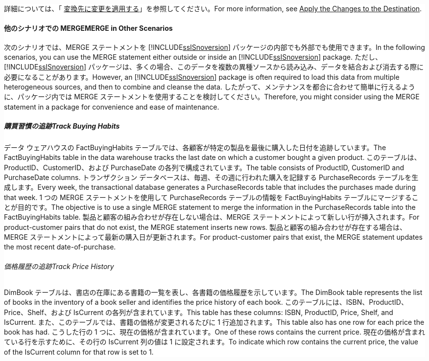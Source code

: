  <span data-ttu-id="8ac69-122">詳細については、「 [変換先に変更を適用する](../change-data-capture/apply-the-changes-to-the-destination.md)」を参照してください。</span><span class="sxs-lookup"><span data-stu-id="8ac69-122">For more information, see [Apply the Changes to the Destination](../change-data-capture/apply-the-changes-to-the-destination.md).</span></span>  
  
#### <a name="merge-in-other-scenarios"></a><span data-ttu-id="8ac69-123">他のシナリオでの MERGE</span><span class="sxs-lookup"><span data-stu-id="8ac69-123">MERGE in Other Scenarios</span></span>  
 <span data-ttu-id="8ac69-124">次のシナリオでは、MERGE ステートメントを [!INCLUDE[ssISnoversion](../../includes/ssisnoversion-md.md)] パッケージの内部でも外部でも使用できます。</span><span class="sxs-lookup"><span data-stu-id="8ac69-124">In the following scenarios, you can use the MERGE statement either outside or inside an [!INCLUDE[ssISnoversion](../../includes/ssisnoversion-md.md)] package.</span></span> <span data-ttu-id="8ac69-125">ただし、 [!INCLUDE[ssISnoversion](../../includes/ssisnoversion-md.md)] パッケージは、多くの場合、このデータを複数の異種ソースから読み込み、データを結合および消去する際に必要になることがあります。</span><span class="sxs-lookup"><span data-stu-id="8ac69-125">However, an [!INCLUDE[ssISnoversion](../../includes/ssisnoversion-md.md)] package is often required to load this data from multiple heterogeneous sources, and then to combine and cleanse the data.</span></span> <span data-ttu-id="8ac69-126">したがって、メンテナンスを都合に合わせて簡単に行えるように、パッケージ内では MERGE ステートメントを使用することを検討してください。</span><span class="sxs-lookup"><span data-stu-id="8ac69-126">Therefore, you might consider using the MERGE statement in a package for convenience and ease of maintenance.</span></span>  
  
##### <a name="track-buying-habits"></a><span data-ttu-id="8ac69-127">購買習慣の追跡</span><span class="sxs-lookup"><span data-stu-id="8ac69-127">Track Buying Habits</span></span>  
 <span data-ttu-id="8ac69-128">データ ウェアハウスの FactBuyingHabits テーブルでは、各顧客が特定の製品を最後に購入した日付を追跡しています。</span><span class="sxs-lookup"><span data-stu-id="8ac69-128">The FactBuyingHabits table in the data warehouse tracks the last date on which a customer bought a given product.</span></span> <span data-ttu-id="8ac69-129">このテーブルは、ProductID、CustomerID、および PurchaseDate の各列で構成されています。</span><span class="sxs-lookup"><span data-stu-id="8ac69-129">The table consists of ProductID, CustomerID and PurchaseDate columns.</span></span> <span data-ttu-id="8ac69-130">トランザクション データベースは、毎週、その週に行われた購入を記録する PurchaseRecords テーブルを生成します。</span><span class="sxs-lookup"><span data-stu-id="8ac69-130">Every week, the transactional database generates a PurchaseRecords table that includes the purchases made during that week.</span></span> <span data-ttu-id="8ac69-131">1 つの MERGE ステートメントを使用して PurchaseRecords テーブルの情報を FactBuyingHabits テーブルにマージすることが目的です。</span><span class="sxs-lookup"><span data-stu-id="8ac69-131">The objective is to use a single MERGE statement to merge the information in the PurchaseRecords table into the FactBuyingHabits table.</span></span> <span data-ttu-id="8ac69-132">製品と顧客の組み合わせが存在しない場合は、MERGE ステートメントによって新しい行が挿入されます。</span><span class="sxs-lookup"><span data-stu-id="8ac69-132">For product-customer pairs that do not exist, the MERGE statement inserts new rows.</span></span> <span data-ttu-id="8ac69-133">製品と顧客の組み合わせが存在する場合は、MERGE ステートメントによって最新の購入日が更新されます。</span><span class="sxs-lookup"><span data-stu-id="8ac69-133">For product-customer pairs that exist, the MERGE statement updates the most recent date-of-purchase.</span></span>  
  
###### <a name="track-price-history"></a><span data-ttu-id="8ac69-134">価格履歴の追跡</span><span class="sxs-lookup"><span data-stu-id="8ac69-134">Track Price History</span></span>  
 <span data-ttu-id="8ac69-135">DimBook テーブルは、書店の在庫にある書籍の一覧を表し、各書籍の価格履歴を示しています。</span><span class="sxs-lookup"><span data-stu-id="8ac69-135">The DimBook table represents the list of books in the inventory of a book seller and identifies the price history of each book.</span></span> <span data-ttu-id="8ac69-136">このテーブルには、ISBN、ProductID、Price、Shelf、および IsCurrent の各列が含まれています。</span><span class="sxs-lookup"><span data-stu-id="8ac69-136">This table has these columns: ISBN, ProductID, Price, Shelf, and IsCurrent.</span></span> <span data-ttu-id="8ac69-137">また、このテーブルでは、書籍の価格が変更されるたびに 1 行追加されます。</span><span class="sxs-lookup"><span data-stu-id="8ac69-137">This table also has one row for each price the book has had.</span></span> <span data-ttu-id="8ac69-138">こうした行の 1 つに、現在の価格が含まれています。</span><span class="sxs-lookup"><span data-stu-id="8ac69-138">One of these rows contains the current price.</span></span> <span data-ttu-id="8ac69-139">現在の価格が含まれている行を示すために、その行の IsCurrent 列の値は 1 に設定されます。</span><span class="sxs-lookup"><span data-stu-id="8ac69-139">To indicate which row contains the current price, the value of the IsCurrent column for that row is set to 1.</span></span>  
  